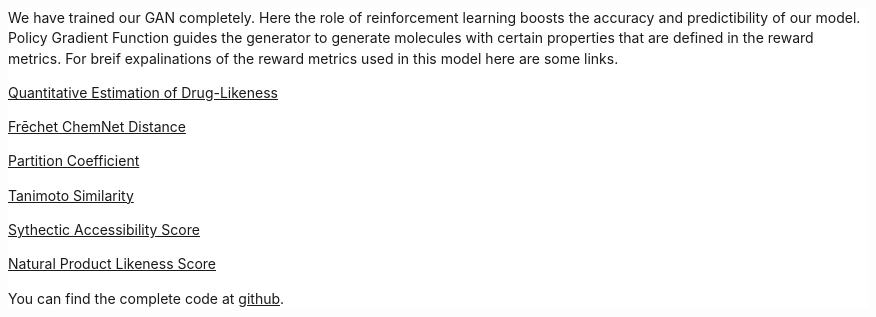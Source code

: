 We have trained our GAN completely. Here the role of reinforcement learning boosts the accuracy and predictibility of our model. Policy Gradient Function guides the generator to generate molecules with certain properties that are defined in the reward metrics.
For breif expalinations of the reward metrics used in this model here are some links.


<a href = "https://www.ncbi.nlm.nih.gov/pmc/articles/PMC3524573/"> Quantitative Estimation of Drug-Likeness</a> 


<a href = "https://arxiv.org/abs/1803.09518">Frēchet ChemNet Distance</a>


<a href = "https://en.wikipedia.org/wiki/Partition_coefficient">Partition Coefficient</a> 


<a href = "https://jcheminf.biomedcentral.com/articles/10.1186/s13321-015-0069-3">Tanimoto Similarity </a>


<a href="https://www.ncbi.nlm.nih.gov/pmc/articles/PMC3225829/">Sythectic Accessibility Score</a>


<a href = "https://peter-ertl.com/reprints/Ertl-JCIM-48-68-2008.pdf">Natural Product Likeness Score</a>

You can find the complete code at <a href="https://github.com/bayeslabs/genmol/tree/master/genmol">github</a>.
